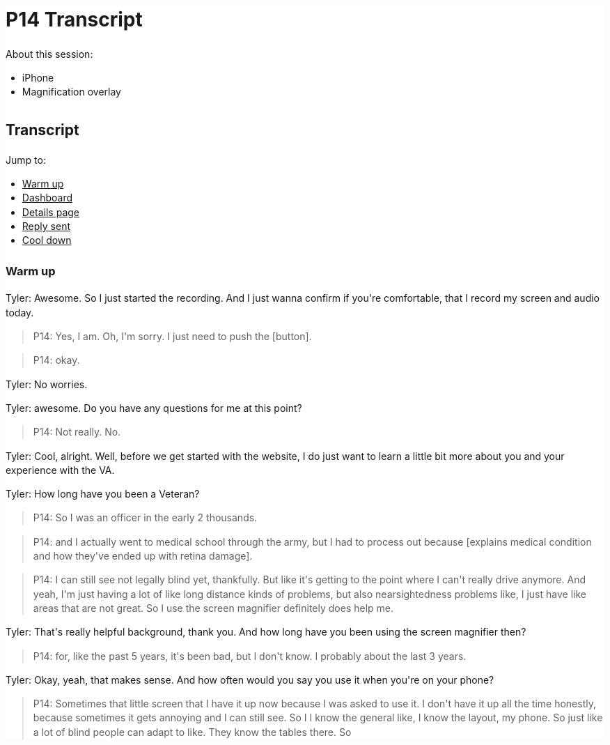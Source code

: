 # P14 Transcript

About this session:
- iPhone
- Magnification overlay

## Transcript

Jump to:
- [Warm up](#warm-up)
- [Dashboard](#dashboard)
- [Details page](#details-page)
- [Reply sent](#reply-sent)
- [Cool down](#cool-down)

### Warm up

Tyler: Awesome. So I just started the recording. And I just wanna confirm if you're comfortable, that I record my screen and audio today.

> P14: Yes, I am. Oh, I'm sorry. I just need to push the [button].

> P14: okay.

Tyler: No worries.

Tyler: awesome. Do you have any questions for me at this point?

> P14: Not really. No.

Tyler: Cool, alright. Well, before we get started with the website, I do just want to learn a little bit more about you and your experience with the VA.

Tyler: How long have you been a Veteran?

> P14: So I was an officer in the early 2 thousands.

> P14: and I actually went to medical school through the army, but I had to process out because [explains medical condition and how they've ended up with retina damage].

> P14: I can still see not legally blind yet, thankfully. But like it's getting to the point where I can't really drive anymore. And yeah, I'm just having a lot of like long distance kinds of problems, but also nearsightedness problems like, I just have like areas that are not great. So I use the screen magnifier definitely does help me.

Tyler: That's really helpful background, thank you. And how long have you been using the screen magnifier then?

> P14: for, like the past 5 years, it's been bad, but I don't know. I probably about the last 3 years.

Tyler: Okay, yeah, that makes sense. And how often would you say you use it when you're on your phone?

> P14: Sometimes that little screen that I have it up now because I was asked to use it. I don't have it up all the time honestly, because sometimes it gets annoying and I can still see. So I I know the general like, I know the layout, my phone. So just like a lot of blind people can adapt to like. They know the tables there. So

